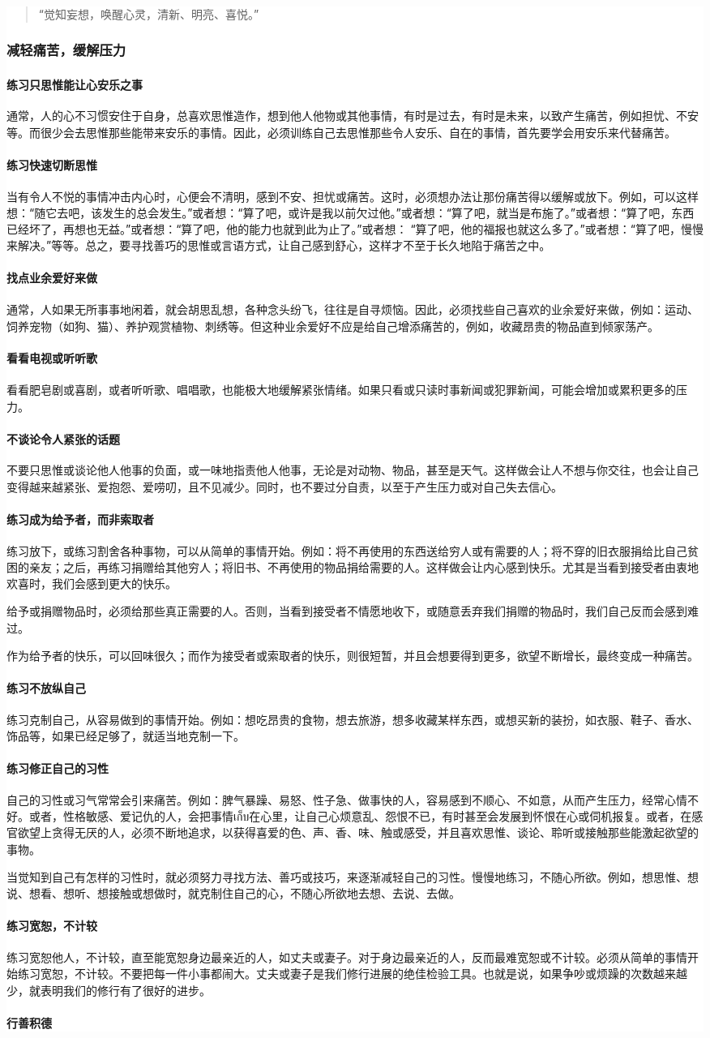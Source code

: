 > “觉知妄想，唤醒心灵，清新、明亮、喜悦。”

### 减轻痛苦，缓解压力

#### 练习只思惟能让心安乐之事

通常，人的心不习惯安住于自身，总喜欢思惟造作，想到他人他物或其他事情，有时是过去，有时是未来，以致产生痛苦，例如担忧、不安等。而很少会去思惟那些能带来安乐的事情。因此，必须训练自己去思惟那些令人安乐、自在的事情，首先要学会用安乐来代替痛苦。

#### 练习快速切断思惟

当有令人不悦的事情冲击内心时，心便会不清明，感到不安、担忧或痛苦。这时，必须想办法让那份痛苦得以缓解或放下。例如，可以这样想：“随它去吧，该发生的总会发生。”或者想：“算了吧，或许是我以前欠过他。”或者想：“算了吧，就当是布施了。”或者想：“算了吧，东西已经坏了，再想也无益。”或者想：“算了吧，他的能力也就到此为止了。”或者想： “算了吧，他的福报也就这么多了。”或者想：“算了吧，慢慢来解决。”等等。总之，要寻找善巧的思惟或言语方式，让自己感到舒心，这样才不至于长久地陷于痛苦之中。

#### 找点业余爱好来做

通常，人如果无所事事地闲着，就会胡思乱想，各种念头纷飞，往往是自寻烦恼。因此，必须找些自己喜欢的业余爱好来做，例如：运动、饲养宠物（如狗、猫）、养护观赏植物、刺绣等。但这种业余爱好不应是给自己增添痛苦的，例如，收藏昂贵的物品直到倾家荡产。

#### 看看电视或听听歌

看看肥皂剧或喜剧，或者听听歌、唱唱歌，也能极大地缓解紧张情绪。如果只看或只读时事新闻或犯罪新闻，可能会增加或累积更多的压力。

#### 不谈论令人紧张的话题

不要只思惟或谈论他人他事的负面，或一味地指责他人他事，无论是对动物、物品，甚至是天气。这样做会让人不想与你交往，也会让自己变得越来越紧张、爱抱怨、爱唠叨，且不见减少。同时，也不要过分自责，以至于产生压力或对自己失去信心。

#### 练习成为给予者，而非索取者

练习放下，或练习割舍各种事物，可以从简单的事情开始。例如：将不再使用的东西送给穷人或有需要的人；将不穿的旧衣服捐给比自己贫困的亲友；之后，再练习捐赠给其他穷人；将旧书、不再使用的物品捐给需要的人。这样做会让内心感到快乐。尤其是当看到接受者由衷地欢喜时，我们会感到更大的快乐。

给予或捐赠物品时，必须给那些真正需要的人。否则，当看到接受者不情愿地收下，或随意丢弃我们捐赠的物品时，我们自己反而会感到难过。

作为给予者的快乐，可以回味很久；而作为接受者或索取者的快乐，则很短暂，并且会想要得到更多，欲望不断增长，最终变成一种痛苦。

#### 练习不放纵自己

练习克制自己，从容易做到的事情开始。例如：想吃昂贵的食物，想去旅游，想多收藏某样东西，或想买新的装扮，如衣服、鞋子、香水、饰品等，如果已经足够了，就适当地克制一下。

#### 练习修正自己的习性

自己的习性或习气常常会引来痛苦。例如：脾气暴躁、易怒、性子急、做事快的人，容易感到不顺心、不如意，从而产生压力，经常心情不好。或者，性格敏感、爱记仇的人，会把事情เก็บ在心里，让自己心烦意乱、怨恨不已，有时甚至会发展到怀恨在心或伺机报复。或者，在感官欲望上贪得无厌的人，必须不断地追求，以获得喜爱的色、声、香、味、触或感受，并且喜欢思惟、谈论、聆听或接触那些能激起欲望的事物。

当觉知到自己有怎样的习性时，就必须努力寻找方法、善巧或技巧，来逐渐减轻自己的习性。慢慢地练习，不随心所欲。例如，想思惟、想说、想看、想听、想接触或想做时，就克制住自己的心，不随心所欲地去想、去说、去做。

#### 练习宽恕，不计较

练习宽恕他人，不计较，直至能宽恕身边最亲近的人，如丈夫或妻子。对于身边最亲近的人，反而最难宽恕或不计较。必须从简单的事情开始练习宽恕，不计较。不要把每一件小事都闹大。丈夫或妻子是我们修行进展的绝佳检验工具。也就是说，如果争吵或烦躁的次数越来越少，就表明我们的修行有了很好的进步。

#### 行善积德
